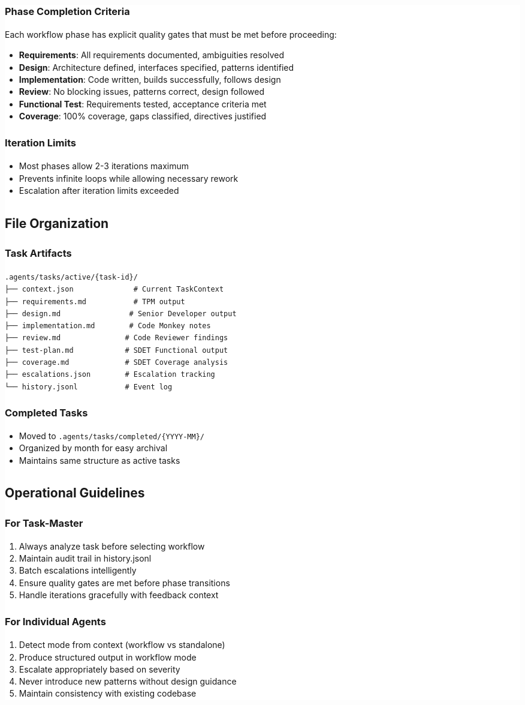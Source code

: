 ### Phase Completion Criteria
Each workflow phase has explicit quality gates that must be met before proceeding:

- **Requirements**: All requirements documented, ambiguities resolved
- **Design**: Architecture defined, interfaces specified, patterns identified
- **Implementation**: Code written, builds successfully, follows design
- **Review**: No blocking issues, patterns correct, design followed
- **Functional Test**: Requirements tested, acceptance criteria met
- **Coverage**: 100% coverage, gaps classified, directives justified

### Iteration Limits
- Most phases allow 2-3 iterations maximum
- Prevents infinite loops while allowing necessary rework
- Escalation after iteration limits exceeded

## File Organization

### Task Artifacts
```
.agents/tasks/active/{task-id}/
├── context.json              # Current TaskContext
├── requirements.md           # TPM output
├── design.md                # Senior Developer output
├── implementation.md        # Code Monkey notes
├── review.md               # Code Reviewer findings
├── test-plan.md            # SDET Functional output
├── coverage.md             # SDET Coverage analysis
├── escalations.json        # Escalation tracking
└── history.jsonl           # Event log
```

### Completed Tasks
- Moved to `.agents/tasks/completed/{YYYY-MM}/`
- Organized by month for easy archival
- Maintains same structure as active tasks

## Operational Guidelines

### For Task-Master
1. Always analyze task before selecting workflow
2. Maintain audit trail in history.jsonl
3. Batch escalations intelligently
4. Ensure quality gates are met before phase transitions
5. Handle iterations gracefully with feedback context

### For Individual Agents
1. Detect mode from context (workflow vs standalone)
2. Produce structured output in workflow mode
3. Escalate appropriately based on severity
4. Never introduce new patterns without design guidance
5. Maintain consistency with existing codebase
